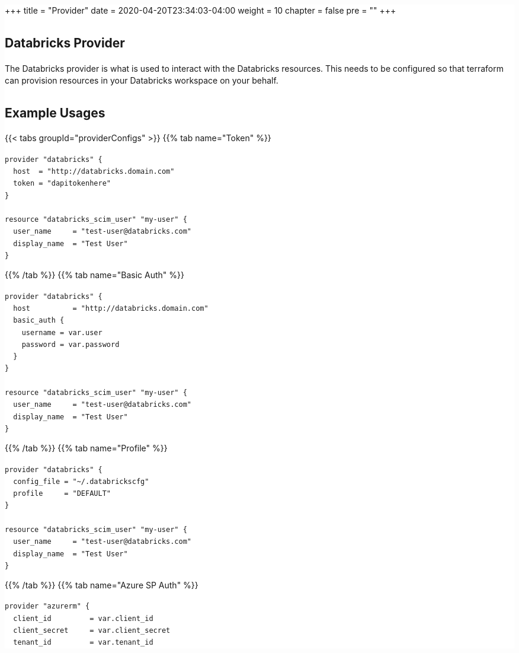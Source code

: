 +++
title = "Provider"
date = 2020-04-20T23:34:03-04:00
weight = 10
chapter = false
pre = ""
+++

## Databricks Provider

The Databricks provider is what is used to interact with the Databricks resources. This needs to be configured so that 
terraform can provision resources in your Databricks workspace on your behalf.  

## Example Usages

{{< tabs groupId="providerConfigs" >}}
 {{% tab name="Token" %}}
``` hcl
provider "databricks" {
  host  = "http://databricks.domain.com"
  token = "dapitokenhere"
}

resource "databricks_scim_user" "my-user" {
  user_name     = "test-user@databricks.com"
  display_name  = "Test User"
}
```
 {{% /tab %}}
 {{% tab name="Basic Auth" %}}
``` hcl
provider "databricks" {
  host          = "http://databricks.domain.com"
  basic_auth {
    username = var.user
    password = var.password
  }
}

resource "databricks_scim_user" "my-user" {
  user_name     = "test-user@databricks.com"
  display_name  = "Test User"
}
```
{{% /tab %}}
 {{% tab name="Profile" %}}
``` hcl
provider "databricks" {
  config_file = "~/.databrickscfg"
  profile     = "DEFAULT"
}

resource "databricks_scim_user" "my-user" {
  user_name     = "test-user@databricks.com"
  display_name  = "Test User"
}
```
 {{% /tab %}}
 {{% tab name="Azure SP Auth" %}}
``` hcl
provider "azurerm" {
  client_id         = var.client_id
  client_secret     = var.client_secret
  tenant_id         = var.tenant_id
```